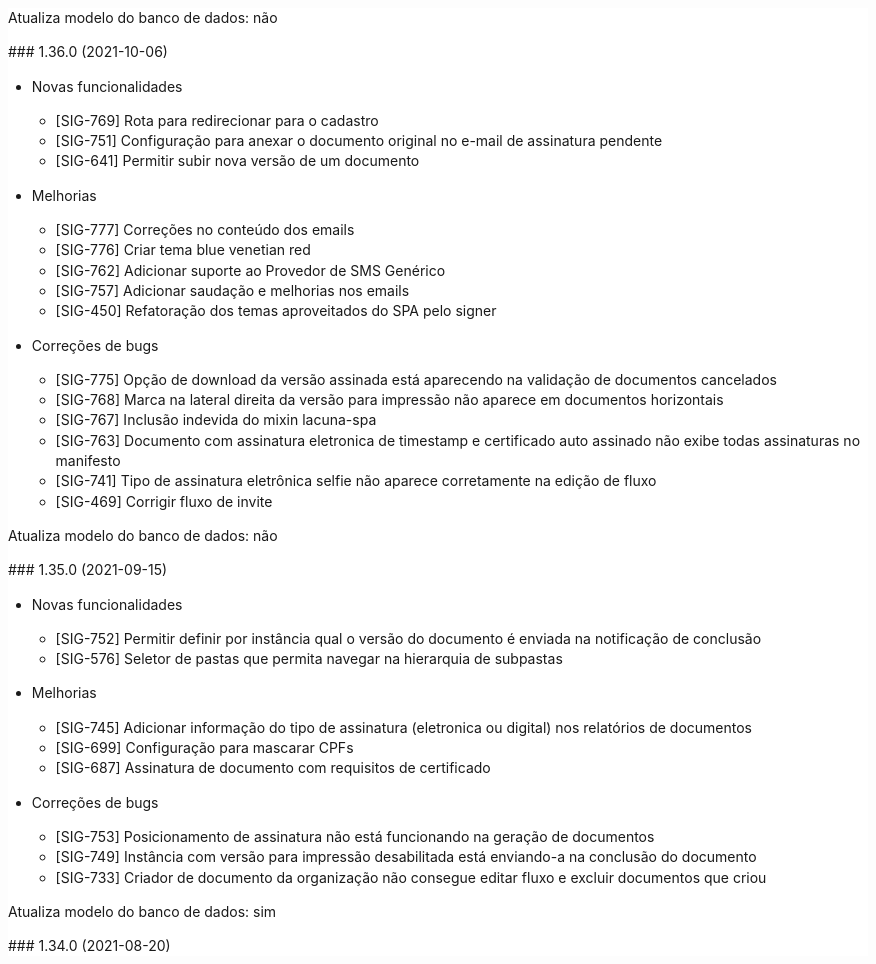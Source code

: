 Atualiza modelo do banco de dados: não

<a name="v1-36-0" />
### 1.36.0 (2021-10-06)

* Novas funcionalidades
  * [SIG-769] Rota para redirecionar para o cadastro
  * [SIG-751] Configuração para anexar o documento original no e-mail de assinatura pendente
  * [SIG-641] Permitir subir nova versão de um documento

* Melhorias
  * [SIG-777] Correções no conteúdo dos emails
  * [SIG-776] Criar tema blue venetian red
  * [SIG-762] Adicionar suporte ao Provedor de SMS Genérico
  * [SIG-757] Adicionar saudação e melhorias nos emails
  * [SIG-450] Refatoração dos temas aproveitados do SPA pelo signer

* Correções de bugs
  * [SIG-775] Opção de download da versão assinada está aparecendo na validação de documentos cancelados
  * [SIG-768] Marca na lateral direita da versão para impressão não aparece em documentos horizontais
  * [SIG-767] Inclusão indevida do mixin lacuna-spa
  * [SIG-763] Documento com assinatura eletronica de timestamp e certificado auto assinado não exibe todas assinaturas no manifesto
  * [SIG-741] Tipo de assinatura eletrônica selfie não aparece corretamente na edição de fluxo
  * [SIG-469] Corrigir fluxo de invite

Atualiza modelo do banco de dados: não

<a name="v1-35-0" />
### 1.35.0 (2021-09-15)

* Novas funcionalidades
  * [SIG-752] Permitir definir por instância qual o versão do documento é enviada na notificação de conclusão
  * [SIG-576] Seletor de pastas que permita navegar na hierarquia de subpastas

* Melhorias
  * [SIG-745] Adicionar informação do tipo de assinatura (eletronica ou digital) nos relatórios de documentos
  * [SIG-699] Configuração para mascarar CPFs
  * [SIG-687] Assinatura de documento com requisitos de certificado

* Correções de bugs
  * [SIG-753] Posicionamento de assinatura não está funcionando na geração de documentos
  * [SIG-749] Instância com versão para impressão desabilitada está enviando-a na conclusão do documento
  * [SIG-733] Criador de documento da organização não consegue editar fluxo e excluir documentos que criou

Atualiza modelo do banco de dados: sim

<a name="v1-34-0" />
### 1.34.0 (2021-08-20)
